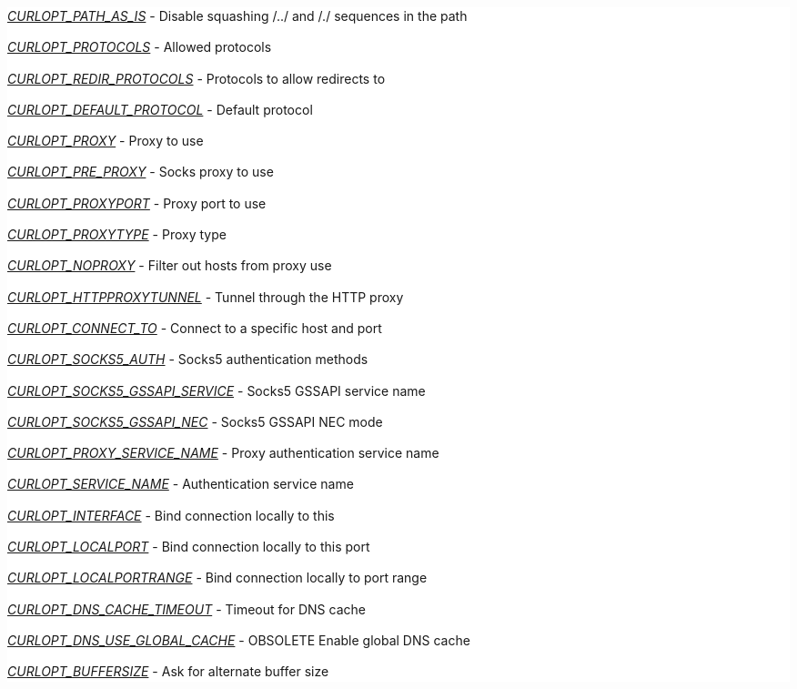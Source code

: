 *[CURLOPT_PATH_AS_IS](https://curl.haxx.se/libcurl/c/CURLOPT_PATH_AS_IS.html)* - Disable squashing /../ and /./ sequences in the path

*[CURLOPT_PROTOCOLS](https://curl.haxx.se/libcurl/c/CURLOPT_PROTOCOLS.html)* - Allowed protocols

*[CURLOPT_REDIR_PROTOCOLS](https://curl.haxx.se/libcurl/c/CURLOPT_REDIR_PROTOCOLS.html)* - Protocols to allow redirects to

*[CURLOPT_DEFAULT_PROTOCOL](https://curl.haxx.se/libcurl/c/CURLOPT_DEFAULT_PROTOCOL.html)* - Default protocol

*[CURLOPT_PROXY](https://curl.haxx.se/libcurl/c/CURLOPT_PROXY.html)* - Proxy to use

*[CURLOPT_PRE_PROXY](https://curl.haxx.se/libcurl/c/CURLOPT_PRE_PROXY.html)* - Socks proxy to use

*[CURLOPT_PROXYPORT](https://curl.haxx.se/libcurl/c/CURLOPT_PROXYPORT.html)* - Proxy port to use

*[CURLOPT_PROXYTYPE](https://curl.haxx.se/libcurl/c/CURLOPT_PROXYTYPE.html)* - Proxy type

*[CURLOPT_NOPROXY](https://curl.haxx.se/libcurl/c/CURLOPT_NOPROXY.html)* - Filter out hosts from proxy use

*[CURLOPT_HTTPPROXYTUNNEL](https://curl.haxx.se/libcurl/c/CURLOPT_HTTPPROXYTUNNEL.html)* - Tunnel through the HTTP proxy

*[CURLOPT_CONNECT_TO](https://curl.haxx.se/libcurl/c/CURLOPT_CONNECT_TO.html)* - Connect to a specific host and port

*[CURLOPT_SOCKS5_AUTH](https://curl.haxx.se/libcurl/c/CURLOPT_SOCKS5_AUTH.html)* - Socks5 authentication methods

*[CURLOPT_SOCKS5_GSSAPI_SERVICE](https://curl.haxx.se/libcurl/c/CURLOPT_SOCKS5_GSSAPI_SERVICE.html)* - Socks5 GSSAPI service name

*[CURLOPT_SOCKS5_GSSAPI_NEC](https://curl.haxx.se/libcurl/c/CURLOPT_SOCKS5_GSSAPI_NEC.html)* - Socks5 GSSAPI NEC mode

*[CURLOPT_PROXY_SERVICE_NAME](https://curl.haxx.se/libcurl/c/CURLOPT_PROXY_SERVICE_NAME.html)* - Proxy authentication service name

*[CURLOPT_SERVICE_NAME](https://curl.haxx.se/libcurl/c/CURLOPT_SERVICE_NAME.html)* - Authentication service name

*[CURLOPT_INTERFACE](https://curl.haxx.se/libcurl/c/CURLOPT_INTERFACE.html)* - Bind connection locally to this

*[CURLOPT_LOCALPORT](https://curl.haxx.se/libcurl/c/CURLOPT_LOCALPORT.html)* - Bind connection locally to this port

*[CURLOPT_LOCALPORTRANGE](https://curl.haxx.se/libcurl/c/CURLOPT_LOCALPORTRANGE.html)* - Bind connection locally to port range

*[CURLOPT_DNS_CACHE_TIMEOUT](https://curl.haxx.se/libcurl/c/CURLOPT_DNS_CACHE_TIMEOUT.html)* - Timeout for DNS cache

*[CURLOPT_DNS_USE_GLOBAL_CACHE](https://curl.haxx.se/libcurl/c/CURLOPT_DNS_USE_GLOBAL_CACHE.html)* - OBSOLETE Enable global DNS cache

*[CURLOPT_BUFFERSIZE](https://curl.haxx.se/libcurl/c/CURLOPT_BUFFERSIZE.html)* - Ask for alternate buffer size
